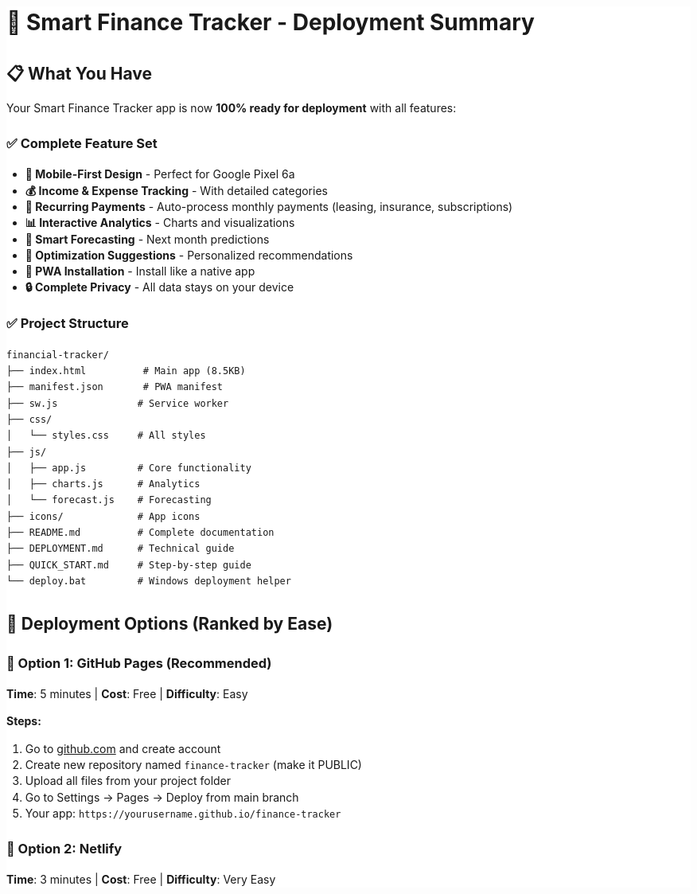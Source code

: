 # 🚀 Smart Finance Tracker - Deployment Summary

## 📋 What You Have

Your Smart Finance Tracker app is now **100% ready for deployment** with all features:

### ✅ **Complete Feature Set**
- **📱 Mobile-First Design** - Perfect for Google Pixel 6a
- **💰 Income & Expense Tracking** - With detailed categories
- **🔄 Recurring Payments** - Auto-process monthly payments (leasing, insurance, subscriptions)
- **📊 Interactive Analytics** - Charts and visualizations
- **🔮 Smart Forecasting** - Next month predictions
- **🎯 Optimization Suggestions** - Personalized recommendations
- **📱 PWA Installation** - Install like a native app
- **🔒 Complete Privacy** - All data stays on your device

### ✅ **Project Structure**
```
financial-tracker/
├── index.html          # Main app (8.5KB)
├── manifest.json       # PWA manifest
├── sw.js              # Service worker
├── css/
│   └── styles.css     # All styles
├── js/
│   ├── app.js         # Core functionality
│   ├── charts.js      # Analytics
│   └── forecast.js    # Forecasting
├── icons/             # App icons
├── README.md          # Complete documentation
├── DEPLOYMENT.md      # Technical guide
├── QUICK_START.md     # Step-by-step guide
└── deploy.bat         # Windows deployment helper
```

## 🚀 **Deployment Options (Ranked by Ease)**

### **🥇 Option 1: GitHub Pages (Recommended)**
**Time**: 5 minutes | **Cost**: Free | **Difficulty**: Easy

**Steps:**
1. Go to [github.com](https://github.com) and create account
2. Create new repository named `finance-tracker` (make it PUBLIC)
3. Upload all files from your project folder
4. Go to Settings → Pages → Deploy from main branch
5. Your app: `https://yourusername.github.io/finance-tracker`

### **🥈 Option 2: Netlify**
**Time**: 3 minutes | **Cost**: Free | **Difficulty**: Very Easy
